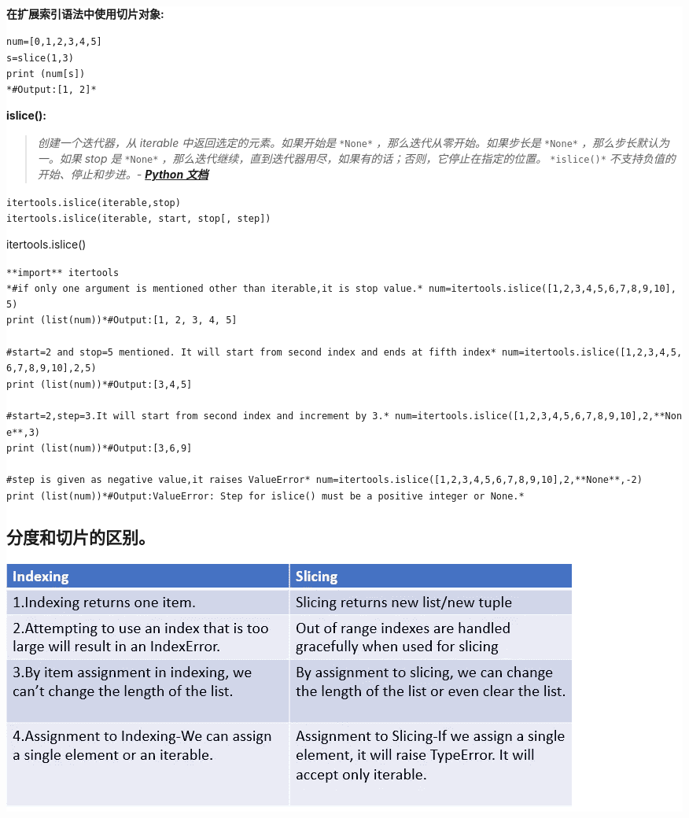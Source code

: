 **在扩展索引语法中使用切片对象:**

```
num=[0,1,2,3,4,5]
s=slice(1,3)
print (num[s])
*#Output:[1, 2]*
```

**islice():**

> *创建一个迭代器，从 iterable 中返回选定的元素。如果开始是* `*None*` *，那么迭代从零开始。如果步长是* `*None*` *，那么步长默认为一。如果 stop 是* `*None*` *，那么迭代继续，直到迭代器用尽，如果有的话；否则，它停止在指定的位置。* `*islice()*` *不支持负值的开始、停止和步进。-* [***Python 文档***](https://docs.python.org/3/library/itertools.html#itertools.islice)

```
itertools.islice(iterable,stop)
itertools.islice(iterable, start, stop[, step])
```

itertools.islice()

```
**import** itertools
*#if only one argument is mentioned other than iterable,it is stop value.* num=itertools.islice([1,2,3,4,5,6,7,8,9,10],5)
print (list(num))*#Output:[1, 2, 3, 4, 5]

#start=2 and stop=5 mentioned. It will start from second index and ends at fifth index* num=itertools.islice([1,2,3,4,5,6,7,8,9,10],2,5)
print (list(num))*#Output:[3,4,5]

#start=2,step=3.It will start from second index and increment by 3.* num=itertools.islice([1,2,3,4,5,6,7,8,9,10],2,**None**,3)
print (list(num))*#Output:[3,6,9]

#step is given as negative value,it raises ValueError* num=itertools.islice([1,2,3,4,5,6,7,8,9,10],2,**None**,-2)
print (list(num))*#Output:ValueError: Step for islice() must be a positive integer or None.*
```

## **分度和切片的区别。**

![](img/ee3f45de5b2846101d3e0ef8a71171fe.png)
